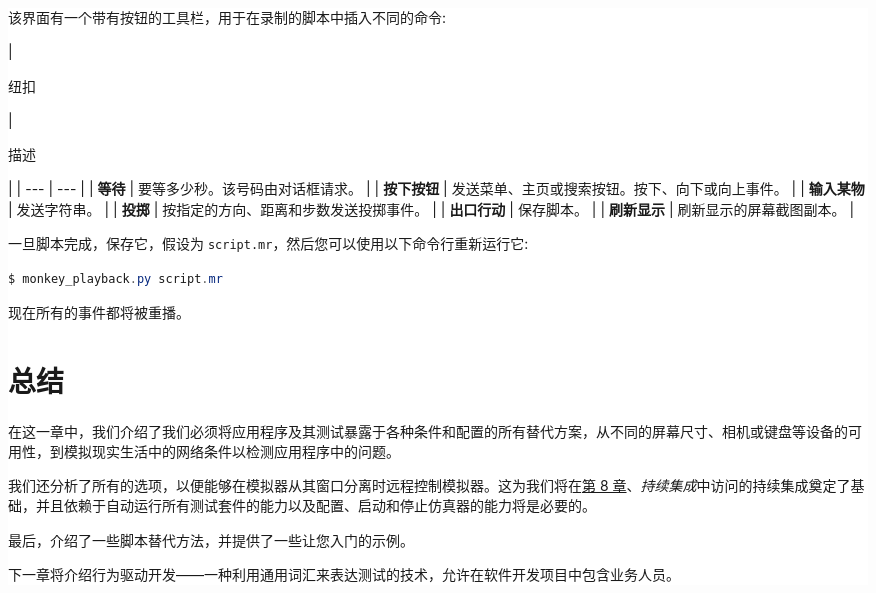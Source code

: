 该界面有一个带有按钮的工具栏，用于在录制的脚本中插入不同的命令:

<colgroup><col style="text-align: left"> <col style="text-align: left"></colgroup> 
| 

纽扣

 | 

描述

 |
| --- | --- |
| **等待** | 要等多少秒。该号码由对话框请求。 |
| **按下按钮** | 发送菜单、主页或搜索按钮。按下、向下或向上事件。 |
| **输入某物** | 发送字符串。 |
| **投掷** | 按指定的方向、距离和步数发送投掷事件。 |
| **出口行动** | 保存脚本。 |
| **刷新显示** | 刷新显示的屏幕截图副本。 |

一旦脚本完成，保存它，假设为 `script.mr`，然后您可以使用以下命令行重新运行它:

```java
$ monkey_playback.py script.mr

```

现在所有的事件都将被重播。

# 总结

在这一章中，我们介绍了我们必须将应用程序及其测试暴露于各种条件和配置的所有替代方案，从不同的屏幕尺寸、相机或键盘等设备的可用性，到模拟现实生活中的网络条件以检测应用程序中的问题。

我们还分析了所有的选项，以便能够在模拟器从其窗口分离时远程控制模拟器。这为我们将在[第 8 章](08.html "Chapter 8. Continuous Integration")、*持续集成*中访问的持续集成奠定了基础，并且依赖于自动运行所有测试套件的能力以及配置、启动和停止仿真器的能力将是必要的。

最后，介绍了一些脚本替代方法，并提供了一些让您入门的示例。

下一章将介绍行为驱动开发——一种利用通用词汇来表达测试的技术，允许在软件开发项目中包含业务人员。